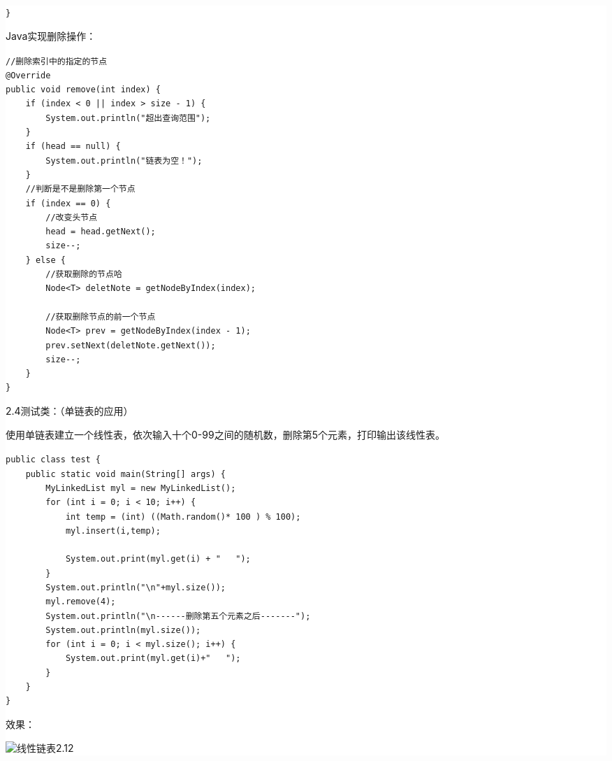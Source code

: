     }

Java实现删除操作：

    //删除索引中的指定的节点
    @Override
    public void remove(int index) {
        if (index < 0 || index > size - 1) {
            System.out.println("超出查询范围");
        }
        if (head == null) {
            System.out.println("链表为空！");
        }
        //判断是不是删除第一个节点
        if (index == 0) {
            //改变头节点
            head = head.getNext();
            size--;
        } else {
            //获取删除的节点哈
            Node<T> deletNote = getNodeByIndex(index);
    
            //获取删除节点的前一个节点
            Node<T> prev = getNodeByIndex(index - 1);
            prev.setNext(deletNote.getNext());
            size--;
        }
    }


2.4测试类：（单链表的应用）

使用单链表建立一个线性表，依次输入十个0-99之间的随机数，删除第5个元素，打印输出该线性表。

    public class test {
        public static void main(String[] args) {
            MyLinkedList myl = new MyLinkedList();
            for (int i = 0; i < 10; i++) {
                int temp = (int) ((Math.random()* 100 ) % 100);
                myl.insert(i,temp);
    
                System.out.print(myl.get(i) + "   ");
            }
            System.out.println("\n"+myl.size());
            myl.remove(4);
            System.out.println("\n------删除第五个元素之后-------");
            System.out.println(myl.size());
            for (int i = 0; i < myl.size(); i++) {
                System.out.print(myl.get(i)+"   ");
            }
        }
    }

效果：

![线性链表2.12][22]


  [1]: https://i.loli.net/2018/07/16/5b4cbb5926f40.png
  [2]: https://i.loli.net/2018/07/16/5b4cbb6e86943.png
  [3]: https://i.loli.net/2018/07/16/5b4cbb8211596.png
  [4]: https://i.loli.net/2018/07/16/5b4cbb820c780.png
  [5]: https://i.loli.net/2018/07/16/5b4cbb8209b29.png
  [6]: https://i.loli.net/2018/07/16/5b4cbc37069ce.png
  [7]: https://i.loli.net/2018/07/16/5b4cbc6f62802.png
  [8]: https://i.loli.net/2018/07/16/5b4cbc6f61218.png
  [9]: https://i.loli.net/2018/07/16/5b4cbcbd97e28.png
  [10]: https://i.loli.net/2018/07/16/5b4cbcbd96cb7.png
  [11]: https://i.loli.net/2018/07/16/5b4cbcef44a40.png
  [12]: https://i.loli.net/2018/07/16/5b4cbcef42ed8.png
  [13]: https://i.loli.net/2018/07/16/5b4cbcef4132a.png
  [14]: https://i.loli.net/2018/07/16/5b4cbd67f2a94.jpg
  [15]: https://i.loli.net/2018/07/16/5b4cbd67f15d4.jpg
  [16]: https://i.loli.net/2018/07/16/5b4cbd67efe68.jpg
  [17]: https://i.loli.net/2018/07/16/5b4cbdcda7ead.png
  [18]: https://i.loli.net/2018/07/16/5b4cbded28d9c.png
  [19]: https://i.loli.net/2018/07/16/5b4cbe03c80e2.png
  [20]: https://i.loli.net/2018/07/16/5b4cbe30406d4.png
  [21]: https://i.loli.net/2018/07/16/5b4cbe422fe1c.jpg
  [22]: https://i.loli.net/2018/07/16/5b4cbe6b624c1.png
  [23]: https://i.loli.net/2018/07/16/5b4cbeab0d90c.png
  [24]: https://i.loli.net/2018/07/16/5b4cbeab0cbc8.png